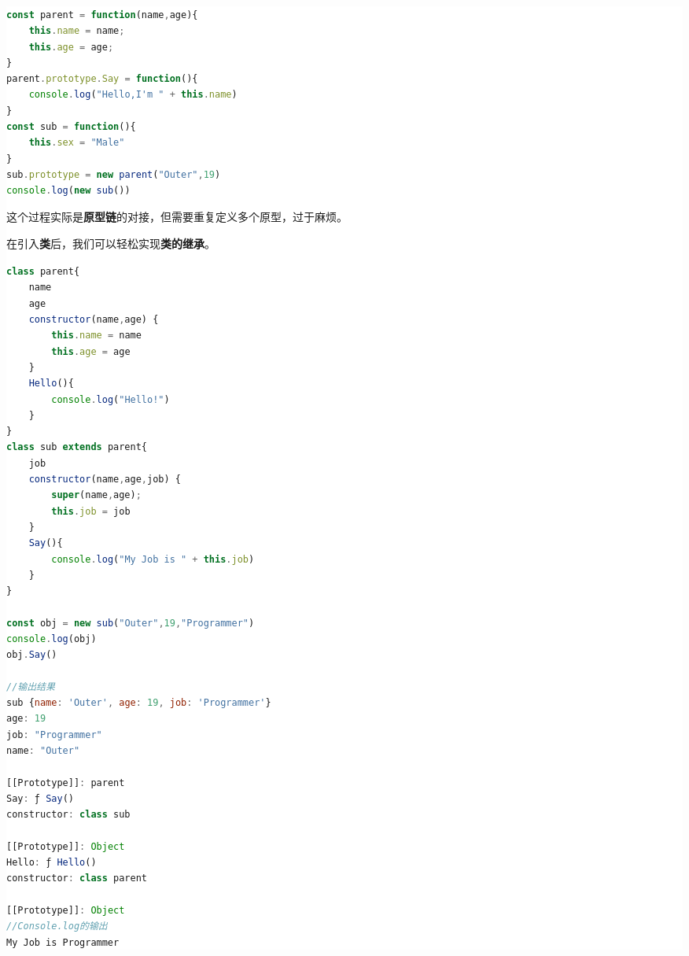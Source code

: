 ```javascript
const parent = function(name,age){
    this.name = name;
    this.age = age;
}
parent.prototype.Say = function(){
    console.log("Hello,I'm " + this.name)
}
const sub = function(){
    this.sex = "Male"
}
sub.prototype = new parent("Outer",19)
console.log(new sub())
```

这个过程实际是**原型链**的对接，但需要重复定义多个原型，过于麻烦。

在引入**类**后，我们可以轻松实现**类的继承**。

```javascript
class parent{
    name
    age
    constructor(name,age) {
        this.name = name
        this.age = age
    }
    Hello(){
        console.log("Hello!")
    }
}
class sub extends parent{
    job
    constructor(name,age,job) {
        super(name,age);
        this.job = job
    }
    Say(){
        console.log("My Job is " + this.job)
    }
}

const obj = new sub("Outer",19,"Programmer")
console.log(obj)
obj.Say()

//输出结果
sub {name: 'Outer', age: 19, job: 'Programmer'}
age: 19
job: "Programmer"
name: "Outer"

[[Prototype]]: parent
Say: ƒ Say()
constructor: class sub

[[Prototype]]: Object
Hello: ƒ Hello()
constructor: class parent
    
[[Prototype]]: Object
//Console.log的输出
My Job is Programmer
```
